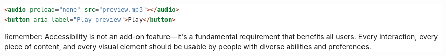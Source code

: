 ```html
<audio preload="none" src="preview.mp3"></audio>
<button aria-label="Play preview">Play</button>
```

Remember: Accessibility is not an add-on feature—it's a fundamental requirement that benefits all
users. Every interaction, every piece of content, and every visual element should be usable by
people with diverse abilities and preferences.
